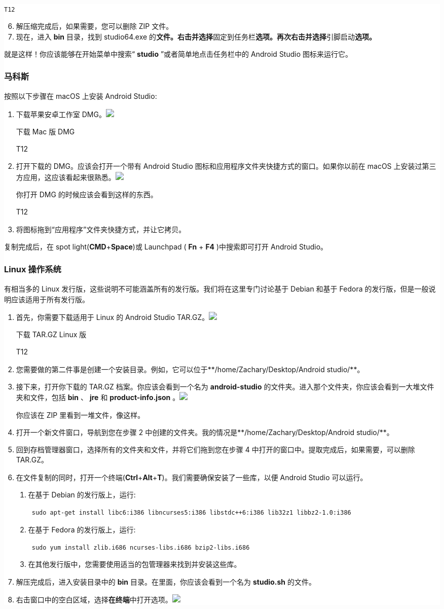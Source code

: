     T12
6.  解压缩完成后，如果需要，您可以删除 ZIP 文件。
7.  现在，进入 **bin** 目录，找到 studio64.exe 的**文件。右击并选择**固定到任务栏**选项。再次右击并选择**引脚启动**选项。**

就是这样！你应该能够在开始菜单中搜索“ **studio** ”或者简单地点击任务栏中的 Android Studio 图标来运行它。

### 马科斯

按照以下步骤在 macOS 上安装 Android Studio:

1.  下载苹果安卓工作室 DMG。<picture>![](img/c9ab86dbb2f69618a5282770241aba30.png)</picture>

    下载 Mac 版 DMG

    T12
2.  打开下载的 DMG。应该会打开一个带有 Android Studio 图标和应用程序文件夹快捷方式的窗口。如果你以前在 macOS 上安装过第三方应用，这应该看起来很熟悉。<picture>![](img/9ff49a1cee08ef1e3491df542d21e583.png)</picture>

    你打开 DMG 的时候应该会看到这样的东西。

    T12
3.  将图标拖到“应用程序”文件夹快捷方式，并让它拷贝。

复制完成后，在 spot light(**CMD**+**Space**)或 Launchpad ( **Fn** + **F4** )中搜索即可打开 Android Studio。

### Linux 操作系统

有相当多的 Linux 发行版，这些说明不可能涵盖所有的发行版。我们将在这里专门讨论基于 Debian 和基于 Fedora 的发行版，但是一般说明应该适用于所有发行版。

1.  首先，你需要下载适用于 Linux 的 Android Studio TAR.GZ。<picture>![](img/4a4b8dbcb301fb8844eb3b9accfb6987.png)</picture>

    下载 TAR.GZ Linux 版

    T12
2.  您需要做的第二件事是创建一个安装目录。例如，它可以位于**/home/Zachary/Desktop/Android studio/**。
3.  接下来，打开你下载的 TAR.GZ 档案。你应该会看到一个名为 **android-studio** 的文件夹。进入那个文件夹，你应该会看到一大堆文件夹和文件，包括 **bin** 、 **jre** 和 **product-info.json** 。<picture>![](img/bb2c8da4245fad9548535cca4072e543.png)</picture>

    你应该在 ZIP 里看到一堆文件，像这样。

4.  打开一个新文件窗口，导航到您在步骤 2 中创建的文件夹。我的情况是**/home/Zachary/Desktop/Android studio/**。
5.  回到存档管理器窗口，选择所有的文件夹和文件，并将它们拖到您在步骤 4 中打开的窗口中。提取完成后，如果需要，可以删除 TAR.GZ。
6.  在文件复制的同时，打开一个终端(**Ctrl**+**Alt**+**T**)。我们需要确保安装了一些库，以便 Android Studio 可以运行。
    1.  在基于 Debian 的发行版上，运行:

        ```
         sudo apt-get install libc6:i386 libncurses5:i386 libstdc++6:i386 lib32z1 libbz2-1.0:i386 
        ```

    2.  在基于 Fedora 的发行版上，运行:

        ```
         sudo yum install zlib.i686 ncurses-libs.i686 bzip2-libs.i686 
        ```

    3.  在其他发行版中，您需要使用适当的包管理器来找到并安装这些库。
7.  解压完成后，进入安装目录中的 **bin** 目录。在里面，你应该会看到一个名为 **studio.sh** 的文件。
8.  右击窗口中的空白区域，选择**在终端**中打开选项。<picture>![](img/dd6524ec6c88d8d073c69f79430a1741.png)</picture>
